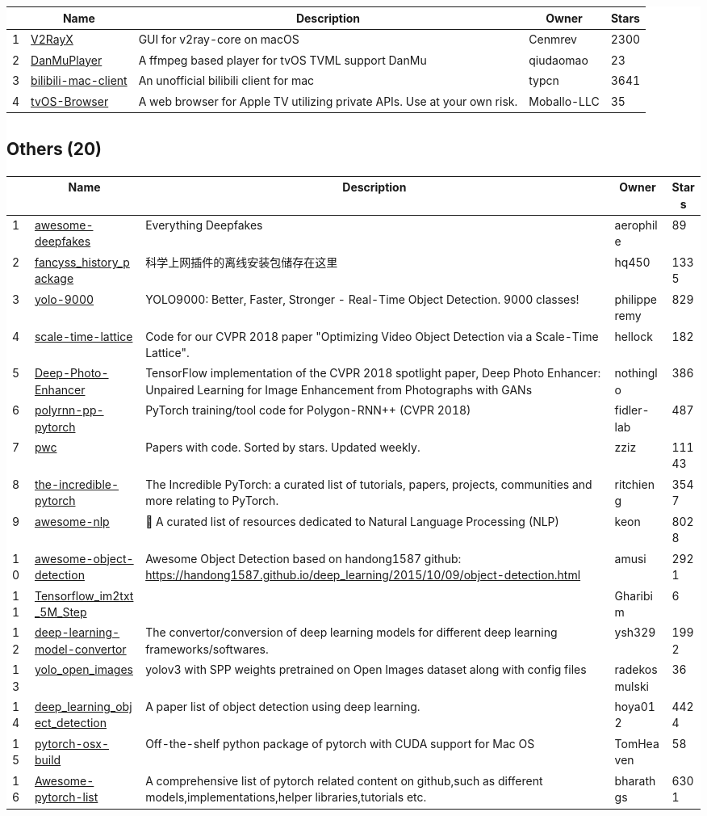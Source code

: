 |   | Name                                                                | Description                                                              | Owner       | Stars |
|---|---------------------------------------------------------------------|--------------------------------------------------------------------------|-------------|-------|
| 1 | [V2RayX](https://github.com/Cenmrev/V2RayX)                         | GUI for v2ray-core on macOS                                              | Cenmrev     | 2300  |
| 2 | [DanMuPlayer](https://github.com/qiudaomao/DanMuPlayer)             | A ffmpeg based player for tvOS TVML support DanMu                        | qiudaomao   | 23    |
| 3 | [bilibili-mac-client](https://github.com/typcn/bilibili-mac-client) | An unofficial bilibili client for mac                                    | typcn       | 3641  |
| 4 | [tvOS-Browser](https://github.com/Moballo-LLC/tvOS-Browser)         | A web browser for Apple TV utilizing private APIs. Use at your own risk. | Moballo-LLC | 35    |

## Others (20) 

|    | Name                                                                                        | Description                                                                                                                                         | Owner         | Stars |
|----|---------------------------------------------------------------------------------------------|-----------------------------------------------------------------------------------------------------------------------------------------------------|---------------|-------|
| 1  | [awesome-deepfakes](https://github.com/aerophile/awesome-deepfakes)                         | Everything Deepfakes                                                                                                                                | aerophile     | 89    |
| 2  | [fancyss_history_package](https://github.com/hq450/fancyss_history_package)                 | 科学上网插件的离线安装包储存在这里                                                                                                                  | hq450         | 1335  |
| 3  | [yolo-9000](https://github.com/philipperemy/yolo-9000)                                      | YOLO9000: Better, Faster, Stronger - Real-Time Object Detection. 9000 classes!                                                                      | philipperemy  | 829   |
| 4  | [scale-time-lattice](https://github.com/hellock/scale-time-lattice)                         | Code for our CVPR 2018 paper "Optimizing Video Object Detection via a Scale-Time Lattice".                                                          | hellock       | 182   |
| 5  | [Deep-Photo-Enhancer](https://github.com/nothinglo/Deep-Photo-Enhancer)                     | TensorFlow implementation of the CVPR 2018 spotlight paper, Deep Photo Enhancer: Unpaired Learning for Image Enhancement from Photographs with GANs | nothinglo     | 386   |
| 6  | [polyrnn-pp-pytorch](https://github.com/fidler-lab/polyrnn-pp-pytorch)                      | PyTorch training/tool code for Polygon-RNN++ (CVPR 2018)                                                                                            | fidler-lab    | 487   |
| 7  | [pwc](https://github.com/zziz/pwc)                                                          | Papers with code. Sorted by stars. Updated weekly.                                                                                                  | zziz          | 11143 |
| 8  | [the-incredible-pytorch](https://github.com/ritchieng/the-incredible-pytorch)               | The Incredible PyTorch: a curated list of tutorials, papers, projects, communities and more relating to PyTorch.                                    | ritchieng     | 3547  |
| 9  | [awesome-nlp](https://github.com/keon/awesome-nlp)                                          | :book: A curated list of resources dedicated to Natural Language Processing (NLP)                                                                   | keon          | 8028  |
| 10 | [awesome-object-detection](https://github.com/amusi/awesome-object-detection)               | Awesome Object Detection based on handong1587 github: https://handong1587.github.io/deep_learning/2015/10/09/object-detection.html                  | amusi         | 2921  |
| 11 | [Tensorflow_im2txt_5M_Step](https://github.com/Gharibim/Tensorflow_im2txt_5M_Step)          |                                                                                                                                                     | Gharibim      | 6     |
| 12 | [deep-learning-model-convertor](https://github.com/ysh329/deep-learning-model-convertor)    | The convertor/conversion of deep learning models for different deep learning frameworks/softwares.                                                  | ysh329        | 1992  |
| 13 | [yolo_open_images](https://github.com/radekosmulski/yolo_open_images)                       | yolov3 with SPP weights pretrained on Open Images dataset along with config files                                                                   | radekosmulski | 36    |
| 14 | [deep_learning_object_detection](https://github.com/hoya012/deep_learning_object_detection) | A paper list of object detection using deep learning.                                                                                               | hoya012       | 4424  |
| 15 | [pytorch-osx-build](https://github.com/TomHeaven/pytorch-osx-build)                         | Off-the-shelf python package of pytorch with CUDA support for Mac OS                                                                                | TomHeaven     | 58    |
| 16 | [Awesome-pytorch-list](https://github.com/bharathgs/Awesome-pytorch-list)                   | A comprehensive list of pytorch related content on github,such as different models,implementations,helper libraries,tutorials etc.                  | bharathgs     | 6301  |